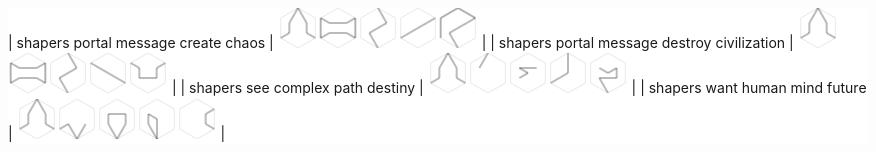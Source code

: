 | shapers portal message create chaos | ![shapers](./example/public/shapers.png)![portal](./example/public/portal.png)![data](./example/public/data.png)![create](./example/public/create.png)![chaos](./example/public/chaos.png) |
| shapers portal message destroy civilization | ![shapers](./example/public/shapers.png)![portal](./example/public/portal.png)![data](./example/public/data.png)![destroy](./example/public/destroy.png)![civilization](./example/public/civilization.png) |
| shapers see complex path destiny | ![shapers](./example/public/shapers.png)![see](./example/public/see.png)![complex](./example/public/complex.png)![path](./example/public/path.png)![destiny](./example/public/destiny.png) |
| shapers want human mind future | ![shapers](./example/public/shapers.png)![want](./example/public/want.png)![human](./example/public/human.png)![mind](./example/public/mind.png)![future](./example/public/future.png) |